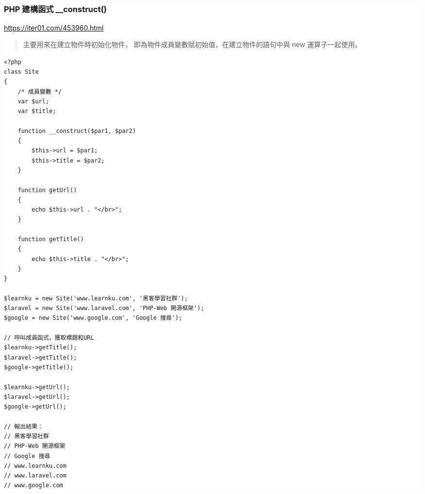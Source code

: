 ### PHP 建構函式 \_\_construct()

https://iter01.com/453960.html

> 主要用來在建立物件時初始化物件， 即為物件成員變數賦初始值，在建立物件的語句中與 new 運算子一起使用。

```
<?php
class Site
{
    /* 成員變數 */
    var $url;
    var $title;

    function __construct($par1, $par2)
    {
        $this->url = $par1;
        $this->title = $par2;
    }

    function getUrl()
    {
        echo $this->url . "</br>";
    }

    function getTitle()
    {
        echo $this->title . "</br>";
    }
}

$learnku = new Site('www.learnku.com', '黑客學習社群');
$laravel = new Site('www.laravel.com', 'PHP-Web 開源框架');
$google = new Site('www.google.com', 'Google 搜尋');

// 呼叫成員函式，獲取標題和URL
$learnku->getTitle();
$laravel->getTitle();
$google->getTitle();

$learnku->getUrl();
$laravel->getUrl();
$google->getUrl();

// 輸出結果：
// 黑客學習社群
// PHP-Web 開源框架
// Google 搜尋
// www.learnku.com
// www.laravel.com
// www.google.com
```
